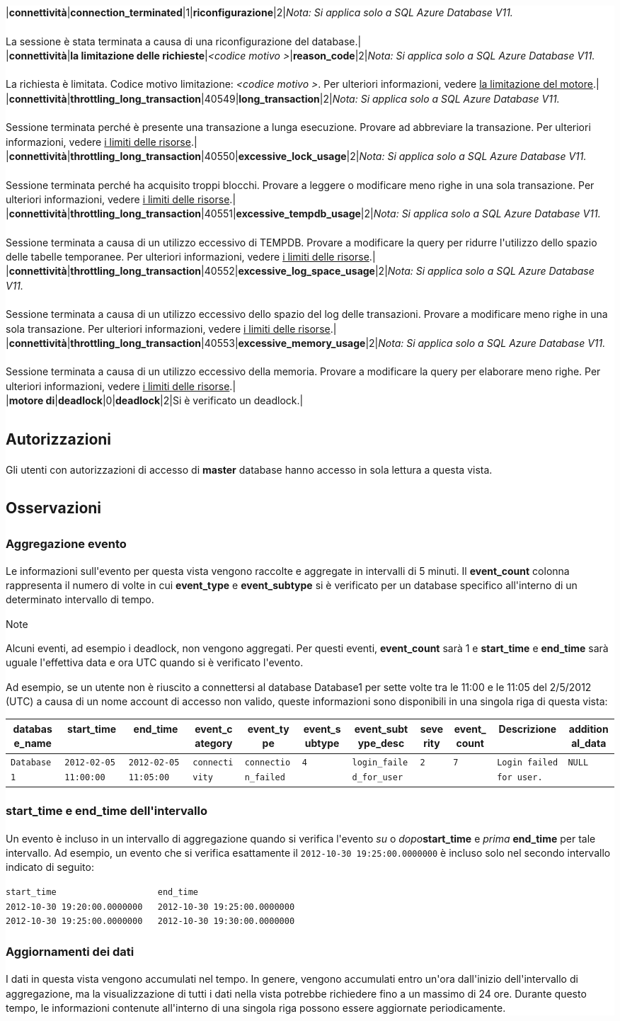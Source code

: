 |**connettività**|**connection_terminated**|1|**riconfigurazione**|2|*Nota: Si applica solo a SQL Azure Database V11.*<br /><br /> La sessione è stata terminata a causa di una riconfigurazione del database.|  
|**connettività**|**la limitazione delle richieste**|*\<codice motivo >*|**reason_code**|2|*Nota: Si applica solo a SQL Azure Database V11.*<br /><br /> La richiesta è limitata.  Codice motivo limitazione:  *\<codice motivo >*. Per ulteriori informazioni, vedere [la limitazione del motore](http://msdn.microsoft.com/library/windowsazure/dn338079.aspx).|  
|**connettività**|**throttling_long_transaction**|40549|**long_transaction**|2|*Nota: Si applica solo a SQL Azure Database V11.*<br /><br /> Sessione terminata perché è presente una transazione a lunga esecuzione. Provare ad abbreviare la transazione. Per ulteriori informazioni, vedere [i limiti delle risorse](http://msdn.microsoft.com/library/windowsazure/dn338081.aspx).|  
|**connettività**|**throttling_long_transaction**|40550|**excessive_lock_usage**|2|*Nota: Si applica solo a SQL Azure Database V11.*<br /><br /> Sessione terminata perché ha acquisito troppi blocchi. Provare a leggere o modificare meno righe in una sola transazione. Per ulteriori informazioni, vedere [i limiti delle risorse](http://msdn.microsoft.com/library/windowsazure/dn338081.aspx).|  
|**connettività**|**throttling_long_transaction**|40551|**excessive_tempdb_usage**|2|*Nota: Si applica solo a SQL Azure Database V11.*<br /><br /> Sessione terminata a causa di un utilizzo eccessivo di TEMPDB. Provare a modificare la query per ridurre l'utilizzo dello spazio delle tabelle temporanee. Per ulteriori informazioni, vedere [i limiti delle risorse](http://msdn.microsoft.com/library/windowsazure/dn338081.aspx).|  
|**connettività**|**throttling_long_transaction**|40552|**excessive_log_space_usage**|2|*Nota: Si applica solo a SQL Azure Database V11.*<br /><br /> Sessione terminata a causa di un utilizzo eccessivo dello spazio del log delle transazioni. Provare a modificare meno righe in una sola transazione. Per ulteriori informazioni, vedere [i limiti delle risorse](http://msdn.microsoft.com/library/windowsazure/dn338081.aspx).|  
|**connettività**|**throttling_long_transaction**|40553|**excessive_memory_usage**|2|*Nota: Si applica solo a SQL Azure Database V11.*<br /><br /> Sessione terminata a causa di un utilizzo eccessivo della memoria. Provare a modificare la query per elaborare meno righe. Per ulteriori informazioni, vedere [i limiti delle risorse](http://msdn.microsoft.com/library/windowsazure/dn338081.aspx).|  
|**motore di**|**deadlock**|0|**deadlock**|2|Si è verificato un deadlock.|  
  
## <a name="permissions"></a>Autorizzazioni  
 Gli utenti con autorizzazioni di accesso di **master** database hanno accesso in sola lettura a questa vista.  
  
## <a name="remarks"></a>Osservazioni  
  
### <a name="event-aggregation"></a>Aggregazione evento  
 Le informazioni sull'evento per questa vista vengono raccolte e aggregate in intervalli di 5 minuti. Il **event_count** colonna rappresenta il numero di volte in cui **event_type** e **event_subtype** si è verificato per un database specifico all'interno di un determinato intervallo di tempo.  
  
> [!NOTE]  
>  Alcuni eventi, ad esempio i deadlock, non vengono aggregati. Per questi eventi, **event_count** sarà 1 e **start_time** e **end_time** sarà uguale l'effettiva data e ora UTC quando si è verificato l'evento.  
  
 Ad esempio, se un utente non è riuscito a connettersi al database Database1 per sette volte tra le 11:00 e le 11:05 del 2/5/2012 (UTC) a causa di un nome account di accesso non valido, queste informazioni sono disponibili in una singola riga di questa vista:  
  
|**database_name**|**start_time**|**end_time**|**event_category**|**event_type**|**event_subtype**|**event_subtype_desc**|**severity**|**event_count**|**Descrizione**|**additional_data**|  
|------------------------|---------------------|-------------------|-------------------------|---------------------|------------------------|------------------------------|------------------|----------------------|---------------------|--------------------------|  
|`Database1`|`2012-02-05 11:00:00`|`2012-02-05 11:05:00`|`connectivity`|`connection_failed`|`4`|`login_failed_for_user`|`2`|`7`|`Login failed for user.`|`NULL`|  
  
### <a name="interval-starttime-and-endtime"></a>start_time e end_time dell'intervallo  
 Un evento è incluso in un intervallo di aggregazione quando si verifica l'evento *su* o *dopo***start_time** e *prima*  **end_time** per tale intervallo. Ad esempio, un evento che si verifica esattamente il `2012-10-30 19:25:00.0000000` è incluso solo nel secondo intervallo indicato di seguito:  
  
```  
start_time                    end_time  
2012-10-30 19:20:00.0000000   2012-10-30 19:25:00.0000000  
2012-10-30 19:25:00.0000000   2012-10-30 19:30:00.0000000  
```  
  
### <a name="data-updates"></a>Aggiornamenti dei dati  
 I dati in questa vista vengono accumulati nel tempo. In genere, vengono accumulati entro un'ora dall'inizio dell'intervallo di aggregazione, ma la visualizzazione di tutti i dati nella vista potrebbe richiedere fino a un massimo di 24 ore. Durante questo tempo, le informazioni contenute all'interno di una singola riga possono essere aggiornate periodicamente.  
  